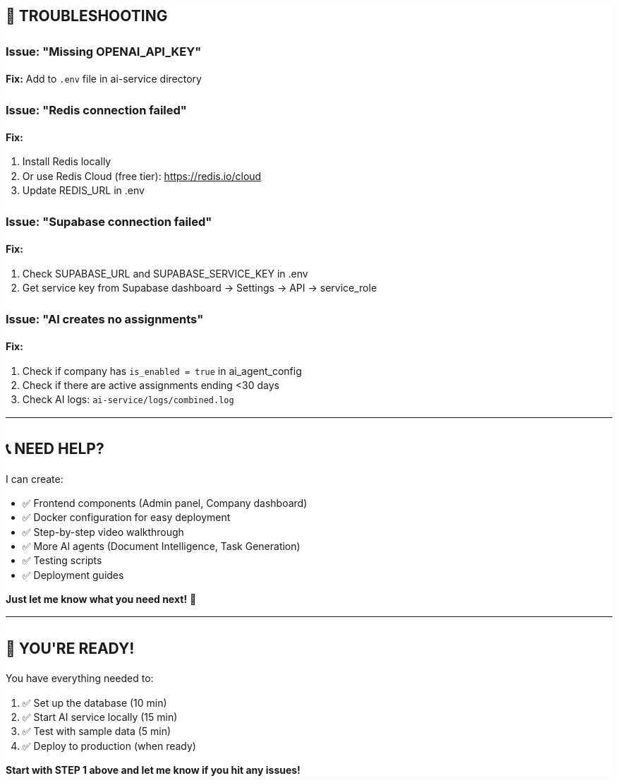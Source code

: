 
## 🐛 TROUBLESHOOTING

### Issue: "Missing OPENAI_API_KEY"
**Fix:** Add to `.env` file in ai-service directory

### Issue: "Redis connection failed"
**Fix:** 
1. Install Redis locally
2. Or use Redis Cloud (free tier): https://redis.io/cloud
3. Update REDIS_URL in .env

### Issue: "Supabase connection failed"
**Fix:** 
1. Check SUPABASE_URL and SUPABASE_SERVICE_KEY in .env
2. Get service key from Supabase dashboard → Settings → API → service_role

### Issue: "AI creates no assignments"
**Fix:**
1. Check if company has `is_enabled = true` in ai_agent_config
2. Check if there are active assignments ending <30 days
3. Check AI logs: `ai-service/logs/combined.log`

---

## 📞 NEED HELP?

I can create:
- ✅ Frontend components (Admin panel, Company dashboard)
- ✅ Docker configuration for easy deployment
- ✅ Step-by-step video walkthrough
- ✅ More AI agents (Document Intelligence, Task Generation)
- ✅ Testing scripts
- ✅ Deployment guides

**Just let me know what you need next!** 🚀

---

## 🎉 YOU'RE READY!

You have everything needed to:
1. ✅ Set up the database (10 min)
2. ✅ Start AI service locally (15 min)
3. ✅ Test with sample data (5 min)
4. ✅ Deploy to production (when ready)

**Start with STEP 1 above and let me know if you hit any issues!**


